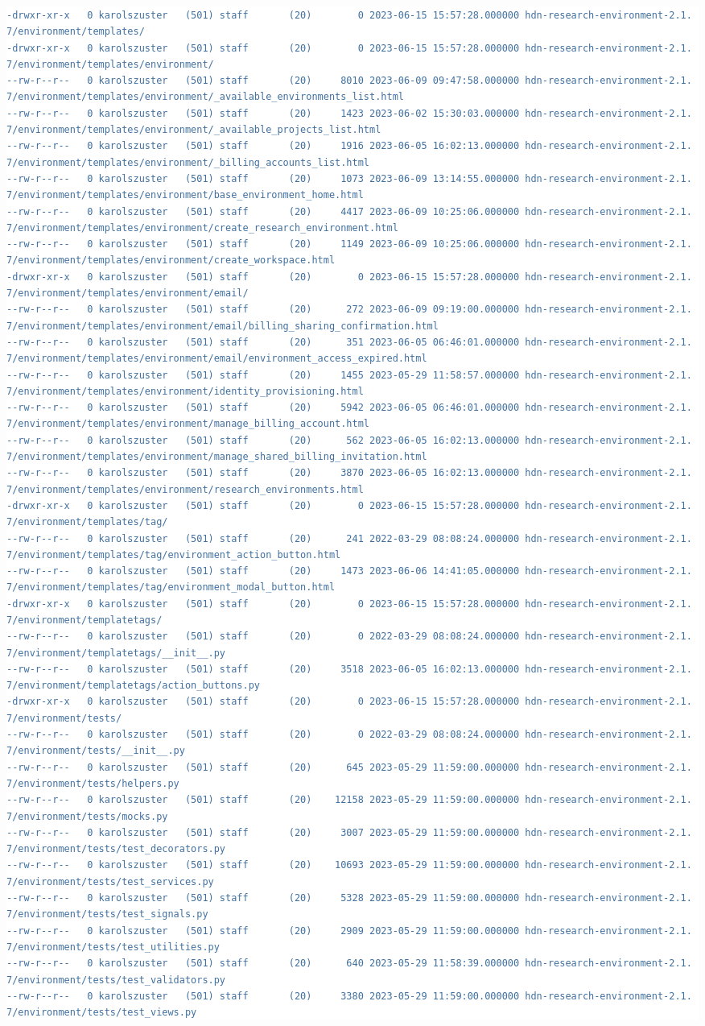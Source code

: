 ```diff
-drwxr-xr-x   0 karolszuster   (501) staff       (20)        0 2023-06-15 15:57:28.000000 hdn-research-environment-2.1.7/environment/templates/
-drwxr-xr-x   0 karolszuster   (501) staff       (20)        0 2023-06-15 15:57:28.000000 hdn-research-environment-2.1.7/environment/templates/environment/
--rw-r--r--   0 karolszuster   (501) staff       (20)     8010 2023-06-09 09:47:58.000000 hdn-research-environment-2.1.7/environment/templates/environment/_available_environments_list.html
--rw-r--r--   0 karolszuster   (501) staff       (20)     1423 2023-06-02 15:30:03.000000 hdn-research-environment-2.1.7/environment/templates/environment/_available_projects_list.html
--rw-r--r--   0 karolszuster   (501) staff       (20)     1916 2023-06-05 16:02:13.000000 hdn-research-environment-2.1.7/environment/templates/environment/_billing_accounts_list.html
--rw-r--r--   0 karolszuster   (501) staff       (20)     1073 2023-06-09 13:14:55.000000 hdn-research-environment-2.1.7/environment/templates/environment/base_environment_home.html
--rw-r--r--   0 karolszuster   (501) staff       (20)     4417 2023-06-09 10:25:06.000000 hdn-research-environment-2.1.7/environment/templates/environment/create_research_environment.html
--rw-r--r--   0 karolszuster   (501) staff       (20)     1149 2023-06-09 10:25:06.000000 hdn-research-environment-2.1.7/environment/templates/environment/create_workspace.html
-drwxr-xr-x   0 karolszuster   (501) staff       (20)        0 2023-06-15 15:57:28.000000 hdn-research-environment-2.1.7/environment/templates/environment/email/
--rw-r--r--   0 karolszuster   (501) staff       (20)      272 2023-06-09 09:19:00.000000 hdn-research-environment-2.1.7/environment/templates/environment/email/billing_sharing_confirmation.html
--rw-r--r--   0 karolszuster   (501) staff       (20)      351 2023-06-05 06:46:01.000000 hdn-research-environment-2.1.7/environment/templates/environment/email/environment_access_expired.html
--rw-r--r--   0 karolszuster   (501) staff       (20)     1455 2023-05-29 11:58:57.000000 hdn-research-environment-2.1.7/environment/templates/environment/identity_provisioning.html
--rw-r--r--   0 karolszuster   (501) staff       (20)     5942 2023-06-05 06:46:01.000000 hdn-research-environment-2.1.7/environment/templates/environment/manage_billing_account.html
--rw-r--r--   0 karolszuster   (501) staff       (20)      562 2023-06-05 16:02:13.000000 hdn-research-environment-2.1.7/environment/templates/environment/manage_shared_billing_invitation.html
--rw-r--r--   0 karolszuster   (501) staff       (20)     3870 2023-06-05 16:02:13.000000 hdn-research-environment-2.1.7/environment/templates/environment/research_environments.html
-drwxr-xr-x   0 karolszuster   (501) staff       (20)        0 2023-06-15 15:57:28.000000 hdn-research-environment-2.1.7/environment/templates/tag/
--rw-r--r--   0 karolszuster   (501) staff       (20)      241 2022-03-29 08:08:24.000000 hdn-research-environment-2.1.7/environment/templates/tag/environment_action_button.html
--rw-r--r--   0 karolszuster   (501) staff       (20)     1473 2023-06-06 14:41:05.000000 hdn-research-environment-2.1.7/environment/templates/tag/environment_modal_button.html
-drwxr-xr-x   0 karolszuster   (501) staff       (20)        0 2023-06-15 15:57:28.000000 hdn-research-environment-2.1.7/environment/templatetags/
--rw-r--r--   0 karolszuster   (501) staff       (20)        0 2022-03-29 08:08:24.000000 hdn-research-environment-2.1.7/environment/templatetags/__init__.py
--rw-r--r--   0 karolszuster   (501) staff       (20)     3518 2023-06-05 16:02:13.000000 hdn-research-environment-2.1.7/environment/templatetags/action_buttons.py
-drwxr-xr-x   0 karolszuster   (501) staff       (20)        0 2023-06-15 15:57:28.000000 hdn-research-environment-2.1.7/environment/tests/
--rw-r--r--   0 karolszuster   (501) staff       (20)        0 2022-03-29 08:08:24.000000 hdn-research-environment-2.1.7/environment/tests/__init__.py
--rw-r--r--   0 karolszuster   (501) staff       (20)      645 2023-05-29 11:59:00.000000 hdn-research-environment-2.1.7/environment/tests/helpers.py
--rw-r--r--   0 karolszuster   (501) staff       (20)    12158 2023-05-29 11:59:00.000000 hdn-research-environment-2.1.7/environment/tests/mocks.py
--rw-r--r--   0 karolszuster   (501) staff       (20)     3007 2023-05-29 11:59:00.000000 hdn-research-environment-2.1.7/environment/tests/test_decorators.py
--rw-r--r--   0 karolszuster   (501) staff       (20)    10693 2023-05-29 11:59:00.000000 hdn-research-environment-2.1.7/environment/tests/test_services.py
--rw-r--r--   0 karolszuster   (501) staff       (20)     5328 2023-05-29 11:59:00.000000 hdn-research-environment-2.1.7/environment/tests/test_signals.py
--rw-r--r--   0 karolszuster   (501) staff       (20)     2909 2023-05-29 11:59:00.000000 hdn-research-environment-2.1.7/environment/tests/test_utilities.py
--rw-r--r--   0 karolszuster   (501) staff       (20)      640 2023-05-29 11:58:39.000000 hdn-research-environment-2.1.7/environment/tests/test_validators.py
--rw-r--r--   0 karolszuster   (501) staff       (20)     3380 2023-05-29 11:59:00.000000 hdn-research-environment-2.1.7/environment/tests/test_views.py
```